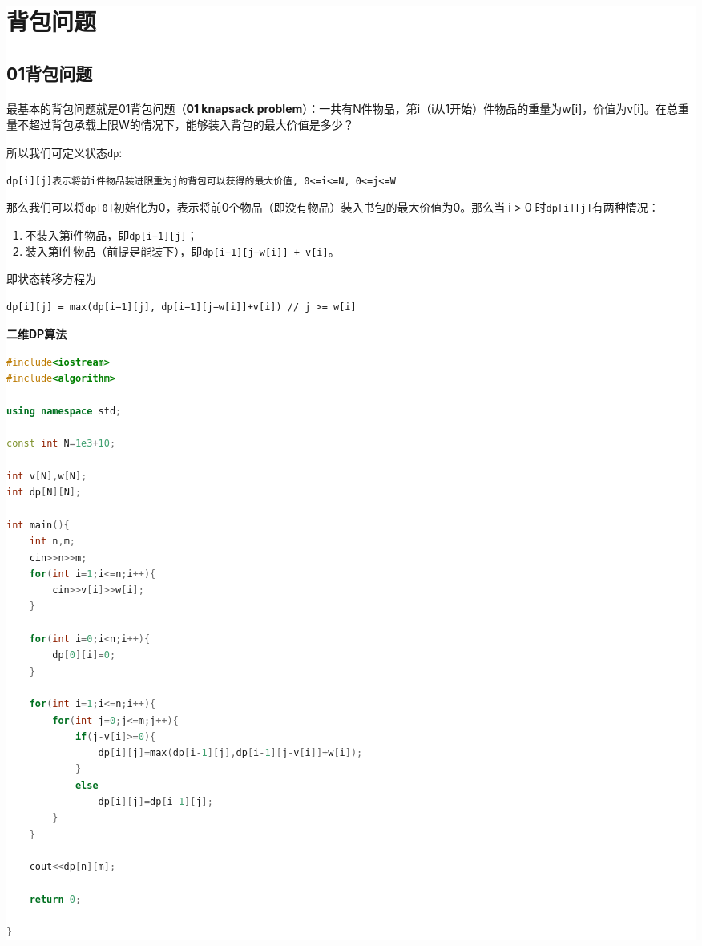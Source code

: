 # 背包问题

## 01背包问题

最基本的背包问题就是01背包问题（**01 knapsack problem**）：一共有N件物品，第i（i从1开始）件物品的重量为w[i]，价值为v[i]。在总重量不超过背包承载上限W的情况下，能够装入背包的最大价值是多少？

所以我们可定义状态`dp`:

```text
dp[i][j]表示将前i件物品装进限重为j的背包可以获得的最大价值, 0<=i<=N, 0<=j<=W
```

那么我们可以将`dp[0]`初始化为0，表示将前0个物品（即没有物品）装入书包的最大价值为0。那么当 i > 0 时`dp[i][j]`有两种情况：

1. 不装入第i件物品，即`dp[i−1][j]`；
2. 装入第i件物品（前提是能装下），即`dp[i−1][j−w[i]] + v[i]`。

即状态转移方程为

```text
dp[i][j] = max(dp[i−1][j], dp[i−1][j−w[i]]+v[i]) // j >= w[i]
```

**二维DP算法**

```c++
#include<iostream>
#include<algorithm>

using namespace std;

const int N=1e3+10;

int v[N],w[N];
int dp[N][N];

int main(){
    int n,m;
    cin>>n>>m;
    for(int i=1;i<=n;i++){
        cin>>v[i]>>w[i];
    }
    
    for(int i=0;i<n;i++){
        dp[0][i]=0;
    }
    
    for(int i=1;i<=n;i++){
        for(int j=0;j<=m;j++){
            if(j-v[i]>=0){
                dp[i][j]=max(dp[i-1][j],dp[i-1][j-v[i]]+w[i]);
            }
            else 
                dp[i][j]=dp[i-1][j];
        }
    }
    
    cout<<dp[n][m];
    
    return 0;
    
}
```
